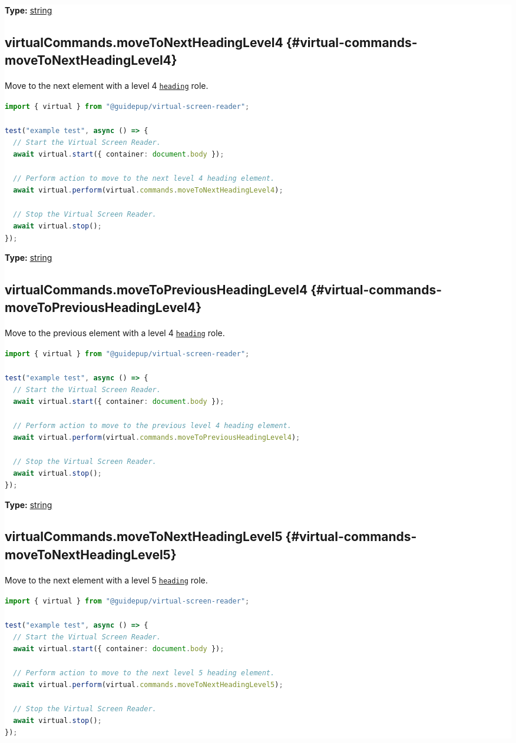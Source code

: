 **Type:** [string]

## virtualCommands.moveToNextHeadingLevel4 {#virtual-commands-moveToNextHeadingLevel4}

Move to the next element with a level 4 [`heading`] role.

```ts
import { virtual } from "@guidepup/virtual-screen-reader";

test("example test", async () => {
  // Start the Virtual Screen Reader.
  await virtual.start({ container: document.body });

  // Perform action to move to the next level 4 heading element.
  await virtual.perform(virtual.commands.moveToNextHeadingLevel4);

  // Stop the Virtual Screen Reader.
  await virtual.stop();
});
```

**Type:** [string]

## virtualCommands.moveToPreviousHeadingLevel4 {#virtual-commands-moveToPreviousHeadingLevel4}

Move to the previous element with a level 4 [`heading`] role.

```ts
import { virtual } from "@guidepup/virtual-screen-reader";

test("example test", async () => {
  // Start the Virtual Screen Reader.
  await virtual.start({ container: document.body });

  // Perform action to move to the previous level 4 heading element.
  await virtual.perform(virtual.commands.moveToPreviousHeadingLevel4);

  // Stop the Virtual Screen Reader.
  await virtual.stop();
});
```

**Type:** [string]

## virtualCommands.moveToNextHeadingLevel5 {#virtual-commands-moveToNextHeadingLevel5}

Move to the next element with a level 5 [`heading`] role.

```ts
import { virtual } from "@guidepup/virtual-screen-reader";

test("example test", async () => {
  // Start the Virtual Screen Reader.
  await virtual.start({ container: document.body });

  // Perform action to move to the next level 5 heading element.
  await virtual.perform(virtual.commands.moveToNextHeadingLevel5);

  // Stop the Virtual Screen Reader.
  await virtual.stop();
});
```


[`aria-controls`]: https://www.w3.org/TR/wai-aria-1.2/#aria-controls "aria-controls"
[`aria-details`]: https://www.w3.org/TR/wai-aria-1.2/#aria-details "aria-details"
[`aria-errormessage`]: https://www.w3.org/TR/wai-aria-1.2/#aria-errormessage "aria-errormessage"
[`aria-flowto`]: https://www.w3.org/TR/wai-aria-1.2/#aria-flowto "aria-flowto"
[`banner`]: https://www.w3.org/TR/wai-aria-1.2/#banner "banner"
[`complementary`]: https://www.w3.org/TR/wai-aria-1.2/#complementary "complementary"
[`contentinfo`]: https://www.w3.org/TR/wai-aria-1.2/#contentinfo "contentinfo"
[`figure`]: https://www.w3.org/TR/wai-aria-1.2/#figure "figure"
[`form`]: https://www.w3.org/TR/wai-aria-1.2/#form "form"
[`heading`]: https://www.w3.org/TR/wai-aria-1.2/#heading "heading"
[`landmark`]: https://www.w3.org/TR/wai-aria-1.2/#landmark "landmark"
[`main`]: https://www.w3.org/TR/wai-aria-1.2/#main "main"
[`navigation`]: https://www.w3.org/TR/wai-aria-1.2/#navigation "navigation"
[`region`]: https://www.w3.org/TR/wai-aria-1.2/#region "region"
[`search`]: https://www.w3.org/TR/wai-aria-1.2/#search "search"
[object]: https://developer.mozilla.org/en-US/docs/Web/JavaScript/Reference/Global_Objects/Object "object"
[string]: https://developer.mozilla.org/en-US/docs/Web/JavaScript/Reference/Global_Objects/String "string"
[record]: https://www.typescriptlang.org/docs/handbook/utility-types.html#recordkeys-type "Record"